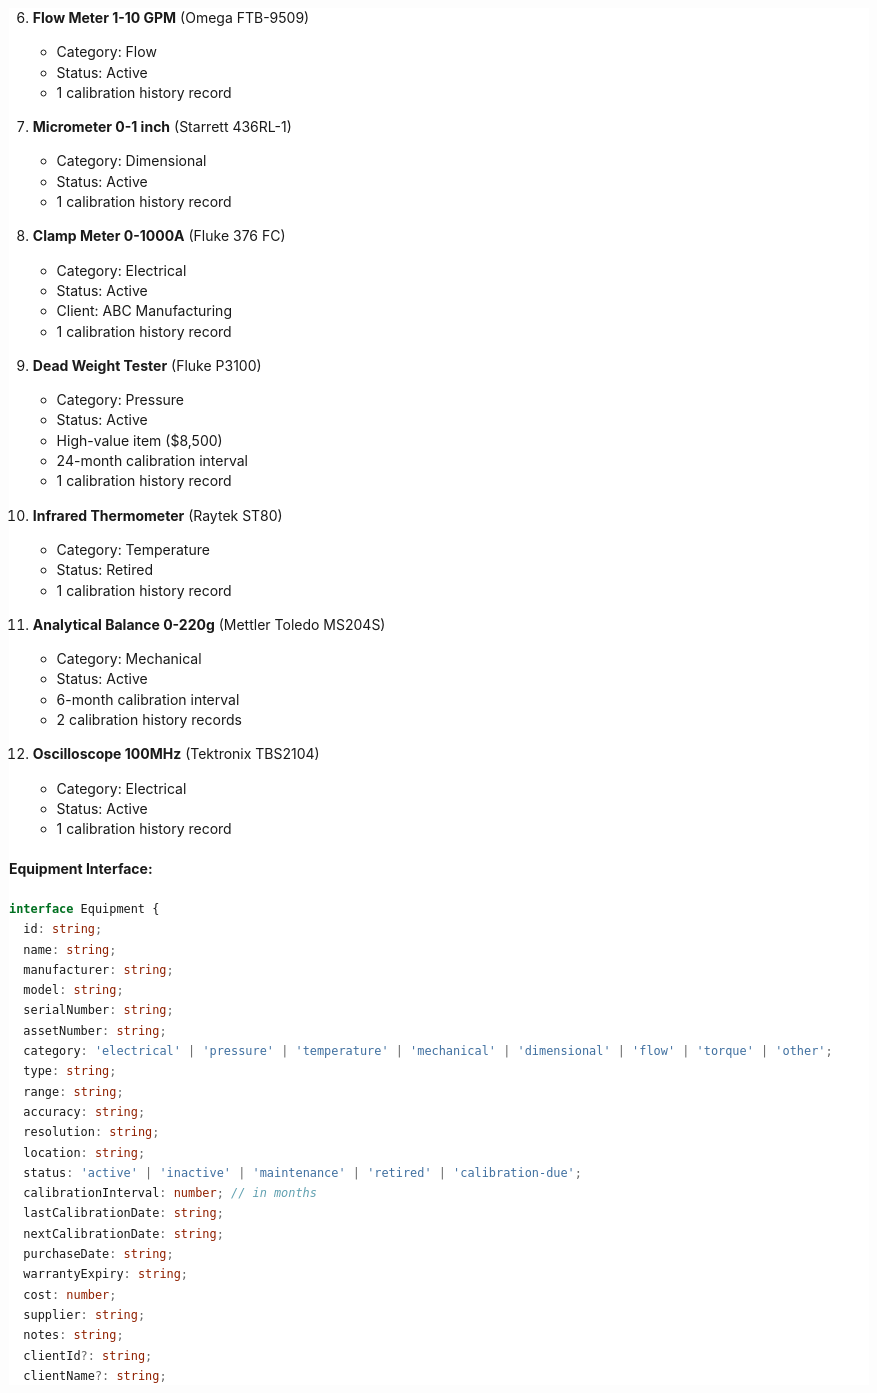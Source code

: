 6. **Flow Meter 1-10 GPM** (Omega FTB-9509)
   - Category: Flow
   - Status: Active
   - 1 calibration history record

7. **Micrometer 0-1 inch** (Starrett 436RL-1)
   - Category: Dimensional
   - Status: Active
   - 1 calibration history record

8. **Clamp Meter 0-1000A** (Fluke 376 FC)
   - Category: Electrical
   - Status: Active
   - Client: ABC Manufacturing
   - 1 calibration history record

9. **Dead Weight Tester** (Fluke P3100)
   - Category: Pressure
   - Status: Active
   - High-value item ($8,500)
   - 24-month calibration interval
   - 1 calibration history record

10. **Infrared Thermometer** (Raytek ST80)
    - Category: Temperature
    - Status: Retired
    - 1 calibration history record

11. **Analytical Balance 0-220g** (Mettler Toledo MS204S)
    - Category: Mechanical
    - Status: Active
    - 6-month calibration interval
    - 2 calibration history records

12. **Oscilloscope 100MHz** (Tektronix TBS2104)
    - Category: Electrical
    - Status: Active
    - 1 calibration history record

#### **Equipment Interface:**
```typescript
interface Equipment {
  id: string;
  name: string;
  manufacturer: string;
  model: string;
  serialNumber: string;
  assetNumber: string;
  category: 'electrical' | 'pressure' | 'temperature' | 'mechanical' | 'dimensional' | 'flow' | 'torque' | 'other';
  type: string;
  range: string;
  accuracy: string;
  resolution: string;
  location: string;
  status: 'active' | 'inactive' | 'maintenance' | 'retired' | 'calibration-due';
  calibrationInterval: number; // in months
  lastCalibrationDate: string;
  nextCalibrationDate: string;
  purchaseDate: string;
  warrantyExpiry: string;
  cost: number;
  supplier: string;
  notes: string;
  clientId?: string;
  clientName?: string;
```